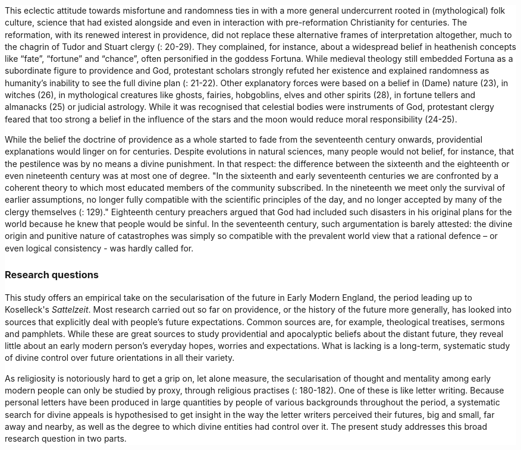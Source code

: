 
This eclectic attitude towards misfortune and randomness ties in with a more general undercurrent rooted in (mythological) folk culture, science that had existed alongside and even in interaction with pre-reformation Christianity for centuries. The reformation, with its renewed interest in providence, did not replace these alternative frames of interpretation altogether, much to the chagrin of Tudor and Stuart clergy (<cite data-cite="9104992/K6PCJNWF"></cite>: 20-29). They complained, for instance, about a widespread belief in heathenish concepts like “fate”, “fortune” and “chance”, often personified in the goddess Fortuna. While medieval theology still embedded Fortuna as a subordinate figure to providence and God, protestant scholars strongly refuted her existence and explained randomness as humanity’s inability to see the full divine plan (<cite data-cite="9104992/K6PCJNWF"></cite>: 21-22). Other explanatory forces were based on a belief in (Dame) nature (23), in witches (26), in mythological creatures like ghosts, fairies, hobgoblins, elves and other spirits (28), in fortune tellers and almanacks (25) or judicial astrology. While it was recognised that celestial bodies were instruments of God, protestant clergy feared that too strong a belief in the influence of the stars and the moon would reduce moral responsibility (24-25).


While the belief the doctrine of providence as a whole started to fade from the seventeenth century onwards, providential explanations would linger on for centuries. Despite evolutions in natural sciences, many people would not belief, for instance, that the pestilence was by no means a divine punishment. In that respect: the difference between the sixteenth and the eighteenth or even nineteenth century was at most one of degree. "In the sixteenth and early seventeenth centuries we are confronted by a coherent theory to which most educated members of the community subscribed. In the nineteenth we meet only the survival of earlier assumptions, no longer fully compatible with the scientific principles of the day, and no longer accepted by many of the clergy themselves (<cite data-cite="9104992/G8U2CWIU"></cite>: 129)." Eighteenth century preachers argued that God had included such disasters in his original plans for the world because he knew that people would be sinful. In the seventeenth century, such argumentation is barely attested: the divine origin and punitive nature of catastrophes was simply so compatible with the prevalent world view that a rational defence – or even logical consistency - was hardly called for.


### Research questions


This study offers an empirical take on the secularisation of the future in Early Modern England, the period leading up to Koselleck's _Sattelzeit_. Most research carried out so far on providence, or the history of the future more generally, has looked into sources that explicitly deal with people’s future expectations. Common sources are, for example, theological treatises, sermons and pamphlets. While these are great sources to study providential and apocalyptic beliefs about the distant future, they reveal little about an early modern person’s everyday hopes, worries and expectations. What is lacking is a long-term, systematic study of divine control over future orientations in all their variety. 


As religiosity is notoriously hard to get a grip on, let alone measure, the secularisation of thought and mentality among early modern people can only be studied by proxy, through religious practises (<cite data-cite="9104992/6IX9C7NU"></cite>: 180-182). One of these is like letter writing. Because personal letters have been produced in large quantities by people of various backgrounds throughout the period, a systematic search for divine appeals is hypothesised to get insight in the way the letter writers perceived their futures, big and small, far away and nearby, as well as the degree to which divine entities had control over it. The present study addresses this broad research question in two parts. 

